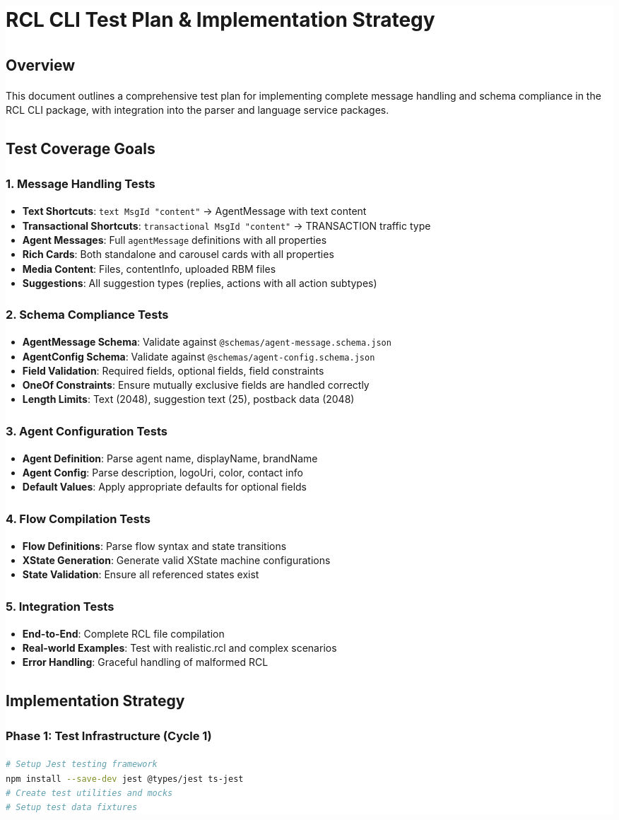 # RCL CLI Test Plan & Implementation Strategy

## Overview
This document outlines a comprehensive test plan for implementing complete message handling and schema compliance in the RCL CLI package, with integration into the parser and language service packages.

## Test Coverage Goals

### 1. Message Handling Tests
- **Text Shortcuts**: `text MsgId "content"` → AgentMessage with text content
- **Transactional Shortcuts**: `transactional MsgId "content"` → TRANSACTION traffic type
- **Agent Messages**: Full `agentMessage` definitions with all properties
- **Rich Cards**: Both standalone and carousel cards with all properties
- **Media Content**: Files, contentInfo, uploaded RBM files
- **Suggestions**: All suggestion types (replies, actions with all action subtypes)

### 2. Schema Compliance Tests
- **AgentMessage Schema**: Validate against `@schemas/agent-message.schema.json`
- **AgentConfig Schema**: Validate against `@schemas/agent-config.schema.json`
- **Field Validation**: Required fields, optional fields, field constraints
- **OneOf Constraints**: Ensure mutually exclusive fields are handled correctly
- **Length Limits**: Text (2048), suggestion text (25), postback data (2048)

### 3. Agent Configuration Tests
- **Agent Definition**: Parse agent name, displayName, brandName
- **Agent Config**: Parse description, logoUri, color, contact info
- **Default Values**: Apply appropriate defaults for optional fields

### 4. Flow Compilation Tests
- **Flow Definitions**: Parse flow syntax and state transitions
- **XState Generation**: Generate valid XState machine configurations
- **State Validation**: Ensure all referenced states exist

### 5. Integration Tests
- **End-to-End**: Complete RCL file compilation
- **Real-world Examples**: Test with realistic.rcl and complex scenarios
- **Error Handling**: Graceful handling of malformed RCL

## Implementation Strategy

### Phase 1: Test Infrastructure (Cycle 1)
```bash
# Setup Jest testing framework
npm install --save-dev jest @types/jest ts-jest
# Create test utilities and mocks
# Setup test data fixtures
```
